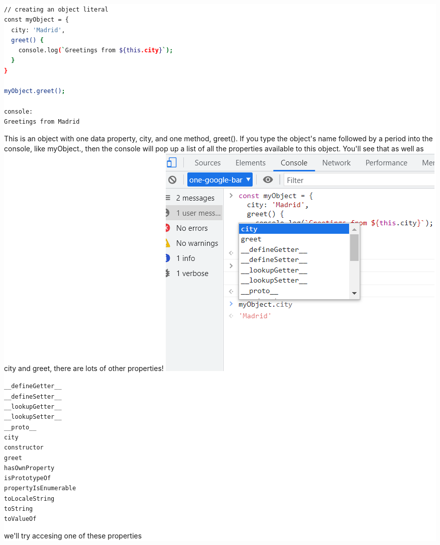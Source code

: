 ```bash 
// creating an object literal 
const myObject = {
  city: 'Madrid',
  greet() {
    console.log(`Greetings from ${this.city}`);
  }
}

myObject.greet(); 

console:
Greetings from Madrid
```
This is an object with one data property, city, and one method, greet(). If you type the object's name followed by a period into the console, like myObject., then the console will pop up a list of all the properties available to this object. You'll see that as well as city and greet, there are lots of other properties!
![](1.PNG)
```bash 
__defineGetter__
__defineSetter__
__lookupGetter__
__lookupSetter__
__proto__
city
constructor
greet
hasOwnProperty
isPrototypeOf
propertyIsEnumerable
toLocaleString
toString
toValueOf

```
we'll try accesing one of these properties 